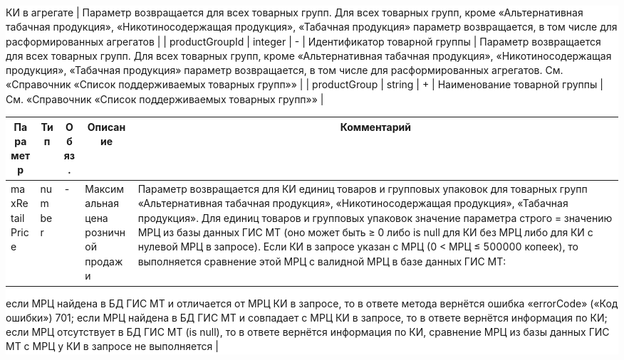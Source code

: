 КИ в агрегате | Параметр возвращается для всех товарных групп. Для всех товарных групп, кроме «Альтернативная табачная продукция»,
«Никотиносодержащая продукция», «Табачная продукция» параметр возвращается, в том числе для расформированных агрегатов |
| productGroupId | integer | - | Идентификатор товарной группы | Параметр возвращается для всех товарных групп. Для всех товарных групп, кроме «Альтернативная табачная продукция»,
«Никотиносодержащая продукция», «Табачная продукция» параметр возвращается, в том числе для расформированных агрегатов. См.
«Справочник «Список
поддерживаемых товарных групп»» |
| productGroup | string | + | Наименование товарной группы | См. «Справочник «Список поддерживаемых товарных групп»» |

| Параметр | Тип | Обяз. | Описание | Комментарий |
| --- | --- | --- | --- | --- |
| maxRetailPrice | number | - | Максимальная цена розничной продажи | Параметр возвращается для КИ единиц товаров и групповых упаковок для товарных групп «Альтернативная табачная продукция», «Никотиносодержащая продукция», «Табачная продукция». Для единиц товаров и групповых упаковок значение параметра строго = значению МРЦ из базы данных ГИС МТ (оно может быть ≥ 0 либо is null для КИ без МРЦ либо для КИ с нулевой МРЦ в запросе). Если КИ в запросе указан с МРЦ (0 < МРЦ ≤ 500000 копеек), то выполняется сравнение этой МРЦ с валидной МРЦ в базе данных ГИС МТ:
если МРЦ найдена в БД ГИС МТ и отличается от МРЦ КИ в запросе, то в ответе метода вернётся ошибка «errorCode» («Код ошибки») 701;
если МРЦ найдена в БД ГИС МТ и совпадает с МРЦ КИ в запросе, то в ответе вернётся информация по КИ;
если МРЦ отсутствует в БД ГИС МТ (is null), то в ответе вернётся информация по КИ, сравнение МРЦ из базы данных ГИС МТ с МРЦ у КИ в запросе не
выполняется |

